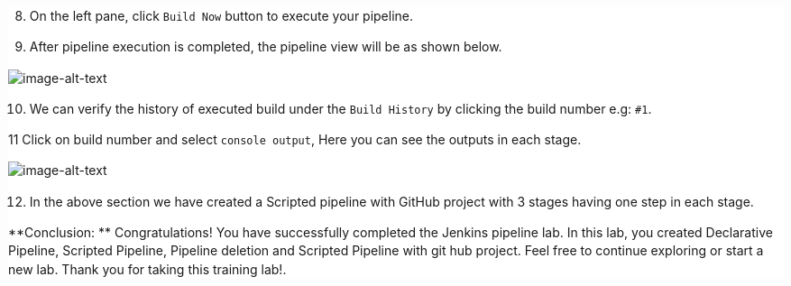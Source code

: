 8. On the left pane, click `Build Now` button to execute your pipeline.

9. After pipeline execution is completed, the pipeline view will be as shown below.

<img src="https://qloudableassets.blob.core.windows.net/devops/Jenkins/Generic/Intermediate/img/p-gh-pipeline-view.png?st=2019-09-06T10%3A31%3A31Z&se=2022-09-07T10%3A31%3A00Z&sp=rl&sv=2018-03-28&sr=c&sig=fwljWymO6LKz5xubtKh3mAsK3r858hNP%2Bl6%2FtadP4MM%3D" alt="image-alt-text" >

10. We can verify the history of executed build under the `Build History` by clicking the build number e.g: `#1`.

11 Click on build number and select `console output`, Here you can see the outputs in each stage.

<img src="https://qloudableassets.blob.core.windows.net/devops/Jenkins/Generic/Intermediate/img/p-gh-console-output.png?st=2019-09-06T10%3A31%3A31Z&se=2022-09-07T10%3A31%3A00Z&sp=rl&sv=2018-03-28&sr=c&sig=fwljWymO6LKz5xubtKh3mAsK3r858hNP%2Bl6%2FtadP4MM%3D" alt="image-alt-text" >

12. In the above section we have created a Scripted pipeline with GitHub project with 3 stages having one step in each stage.

**Conclusion: ** Congratulations! You have successfully completed the Jenkins pipeline lab. In this lab, you created Declarative Pipeline, Scripted Pipeline, Pipeline deletion and Scripted Pipeline with git hub project. Feel free to continue exploring or start a new lab. Thank you for taking this training lab!.
